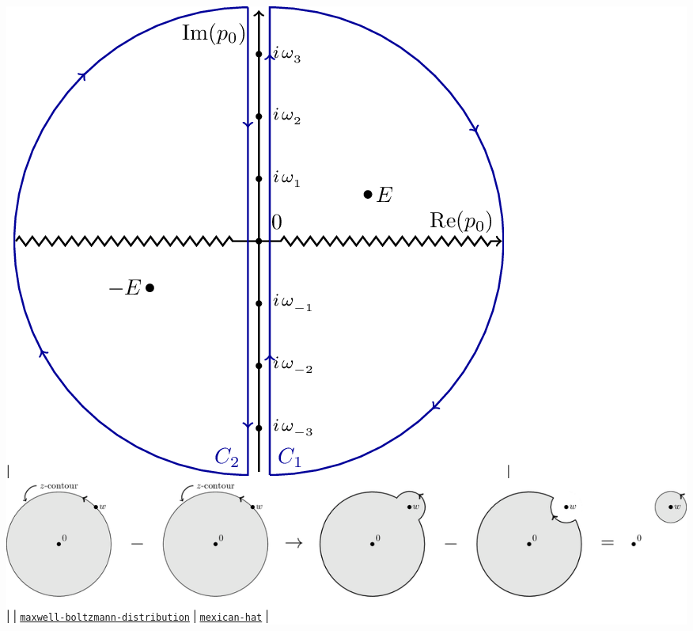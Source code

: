 | ![`matsubara-contour-5.png`](Tikz2/assets/matsubara-contour-5/matsubara-contour-5.png) | ![`matsubara-contour-deformation.png`](Tikz2/assets/matsubara-contour-deformation/matsubara-contour-deformation.png) |
| [`maxwell-boltzmann-distribution`](Tikz2/assets/maxwell-boltzmann-distribution/maxwell-boltzmann-distribution.tex) | [`mexican-hat`](Tikz2/assets/mexican-hat/mexican-hat.tex) |